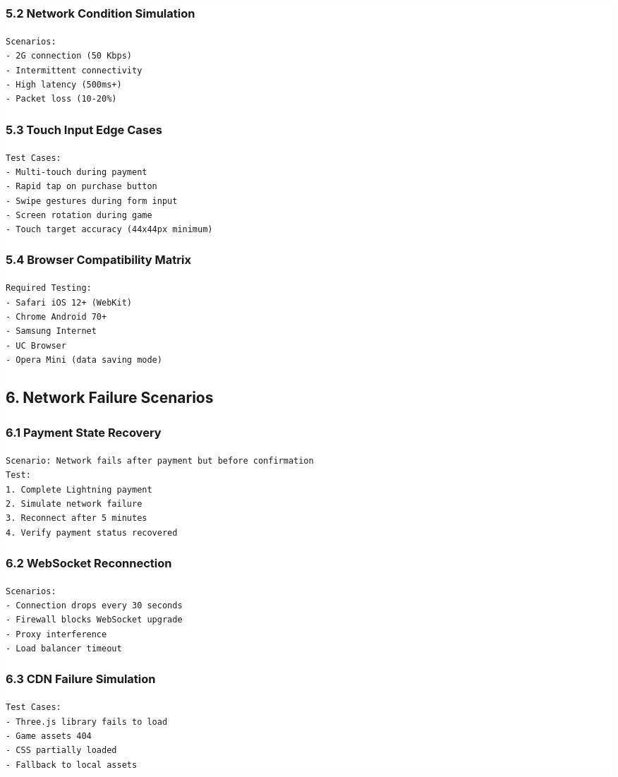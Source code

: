 ### 5.2 Network Condition Simulation
```
Scenarios:
- 2G connection (50 Kbps)
- Intermittent connectivity
- High latency (500ms+)
- Packet loss (10-20%)
```

### 5.3 Touch Input Edge Cases
```
Test Cases:
- Multi-touch during payment
- Rapid tap on purchase button
- Swipe gestures during form input
- Screen rotation during game
- Touch target accuracy (44x44px minimum)
```

### 5.4 Browser Compatibility Matrix
```
Required Testing:
- Safari iOS 12+ (WebKit)
- Chrome Android 70+
- Samsung Internet
- UC Browser
- Opera Mini (data saving mode)
```

## 6. Network Failure Scenarios

### 6.1 Payment State Recovery
```
Scenario: Network fails after payment but before confirmation
Test:
1. Complete Lightning payment
2. Simulate network failure
3. Reconnect after 5 minutes
4. Verify payment status recovered
```

### 6.2 WebSocket Reconnection
```
Scenarios:
- Connection drops every 30 seconds
- Firewall blocks WebSocket upgrade
- Proxy interference
- Load balancer timeout
```

### 6.3 CDN Failure Simulation
```
Test Cases:
- Three.js library fails to load
- Game assets 404
- CSS partially loaded
- Fallback to local assets
```
